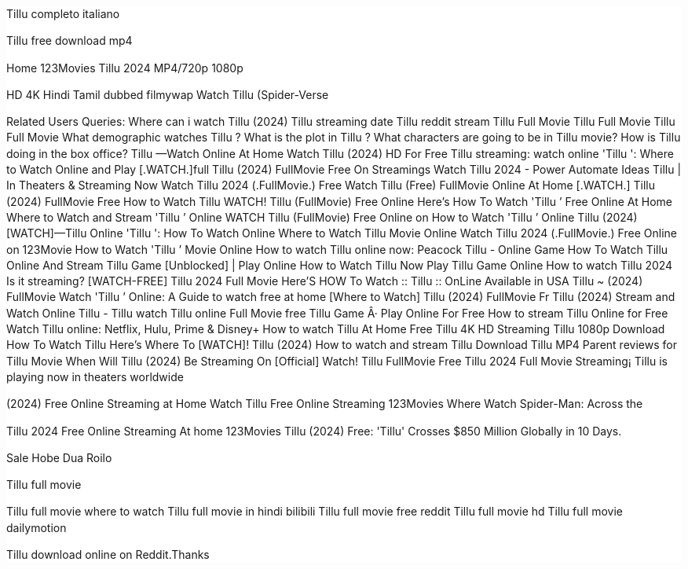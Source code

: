 Tillu completo italiano

Tillu free download mp4

Home 123Movies Tillu 2024 MP4/720p 1080p

HD 4K Hindi Tamil dubbed filmywap Watch Tillu (Spider-Verse

Related Users Queries: Where can i watch Tillu (2024) Tillu streaming date Tillu reddit stream Tillu Full Movie Tillu Full Movie Tillu Full Movie What demographic watches Tillu ? What is the plot in Tillu ? What characters are going to be in Tillu movie? How is Tillu doing in the box office? Tillu —Watch Online At Home Watch Tillu (2024) HD For Free Tillu streaming: watch online 'Tillu ': Where to Watch Online and Play [.WATCH.]full Tillu (2024) FullMovie Free On Streamings Watch Tillu 2024 - Power Automate Ideas Tillu | In Theaters & Streaming Now Watch Tillu 2024 (.FullMovie.) Free Watch Tillu (Free) FullMovie Online At Home [.WATCH.] Tillu (2024) FullMovie Free How to Watch Tillu WATCH! Tillu (FullMovie) Free Online Here’s How To Watch 'Tillu ’ Free Online At Home Where to Watch and Stream 'Tillu ’ Online WATCH Tillu (FullMovie) Free Online on How to Watch 'Tillu ’ Online Tillu (2024) [WATCH]—Tillu Online 'Tillu ': How To Watch Online Where to Watch Tillu Movie Online Watch Tillu 2024 (.FullMovie.) Free Online on 123Movie How to Watch 'Tillu ’ Movie Online How to watch Tillu online now: Peacock Tillu - Online Game How To Watch Tillu Online And Stream Tillu Game [Unblocked] | Play Online How to Watch Tillu Now Play Tillu Game Online How to watch Tillu 2024 Is it streaming? [WATCH-FREE] Tillu 2024 Full Movie Here’S HOW To Watch :: Tillu :: OnLine Available in USA Tillu ~ (2024) FullMovie Watch 'Tillu ’ Online: A Guide to watch free at home [Where to Watch] Tillu (2024) FullMovie Fr Tillu (2024) Stream and Watch Online Tillu - Tillu watch Tillu online Full Movie free Tillu Game Â· Play Online For Free How to stream Tillu Online for Free Watch Tillu online: Netflix, Hulu, Prime & Disney+ How to watch Tillu At Home Free Tillu 4K HD Streaming Tillu 1080p Download How To Watch Tillu Here’s Where To [WATCH]! Tillu (2024) How to watch and stream Tillu Download Tillu MP4 Parent reviews for Tillu Movie When Will Tillu (2024) Be Streaming On [Official] Watch! Tillu FullMovie Free Tillu 2024 Full Movie Streaming¡ Tillu is playing now in theaters worldwide

(2024) Free Online Streaming at Home Watch Tillu Free Online Streaming 123Movies Where Watch Spider-Man: Across the

Tillu 2024 Free Online Streaming At home 123Movies Tillu (2024) Free: 'Tillu' Crosses $850 Million Globally in 10 Days.

Sale Hobe Dua Roilo

Tillu full movie

Tillu full movie where to watch Tillu full movie in hindi bilibili Tillu full movie free reddit Tillu full movie hd Tillu full movie dailymotion

Tillu download online on Reddit.Thanks
